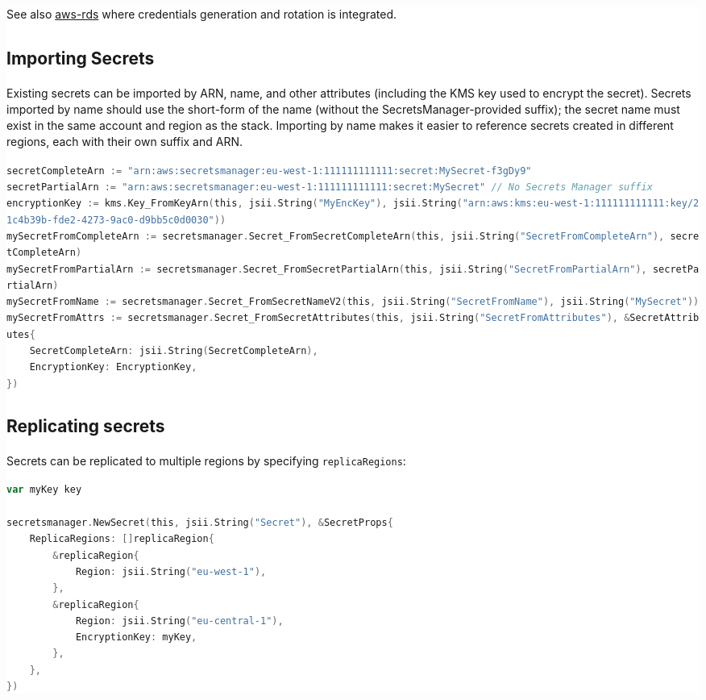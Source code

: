 See also [aws-rds](https://github.com/aws/aws-cdk/blob/main/packages/%40aws-cdk/aws-rds/README.md) where
credentials generation and rotation is integrated.

## Importing Secrets

Existing secrets can be imported by ARN, name, and other attributes (including the KMS key used to encrypt the secret).
Secrets imported by name should use the short-form of the name (without the SecretsManager-provided suffix);
the secret name must exist in the same account and region as the stack.
Importing by name makes it easier to reference secrets created in different regions, each with their own suffix and ARN.

```go
secretCompleteArn := "arn:aws:secretsmanager:eu-west-1:111111111111:secret:MySecret-f3gDy9"
secretPartialArn := "arn:aws:secretsmanager:eu-west-1:111111111111:secret:MySecret" // No Secrets Manager suffix
encryptionKey := kms.Key_FromKeyArn(this, jsii.String("MyEncKey"), jsii.String("arn:aws:kms:eu-west-1:111111111111:key/21c4b39b-fde2-4273-9ac0-d9bb5c0d0030"))
mySecretFromCompleteArn := secretsmanager.Secret_FromSecretCompleteArn(this, jsii.String("SecretFromCompleteArn"), secretCompleteArn)
mySecretFromPartialArn := secretsmanager.Secret_FromSecretPartialArn(this, jsii.String("SecretFromPartialArn"), secretPartialArn)
mySecretFromName := secretsmanager.Secret_FromSecretNameV2(this, jsii.String("SecretFromName"), jsii.String("MySecret"))
mySecretFromAttrs := secretsmanager.Secret_FromSecretAttributes(this, jsii.String("SecretFromAttributes"), &SecretAttributes{
	SecretCompleteArn: jsii.String(SecretCompleteArn),
	EncryptionKey: EncryptionKey,
})
```

## Replicating secrets

Secrets can be replicated to multiple regions by specifying `replicaRegions`:

```go
var myKey key

secretsmanager.NewSecret(this, jsii.String("Secret"), &SecretProps{
	ReplicaRegions: []replicaRegion{
		&replicaRegion{
			Region: jsii.String("eu-west-1"),
		},
		&replicaRegion{
			Region: jsii.String("eu-central-1"),
			EncryptionKey: myKey,
		},
	},
})
```
